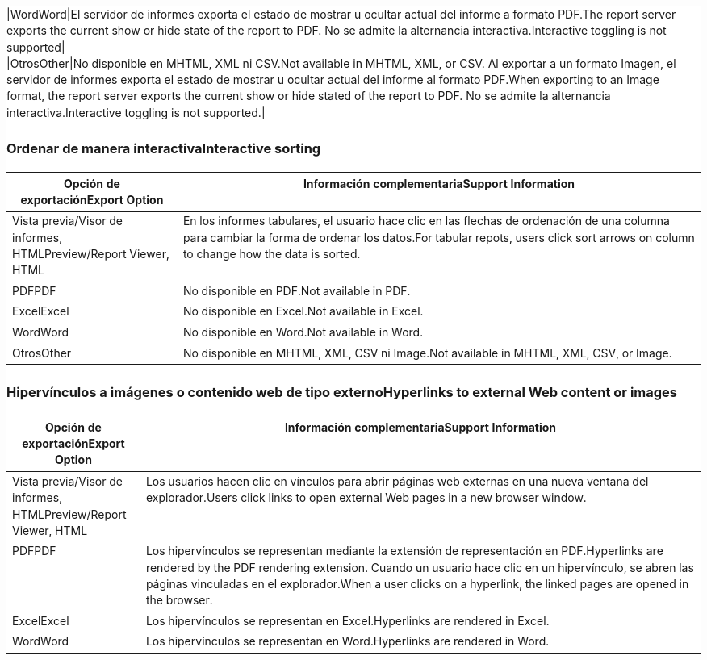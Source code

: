 |<span data-ttu-id="9c4fc-160">Word</span><span class="sxs-lookup"><span data-stu-id="9c4fc-160">Word</span></span>|<span data-ttu-id="9c4fc-161">El servidor de informes exporta el estado de mostrar u ocultar actual del informe a formato PDF.</span><span class="sxs-lookup"><span data-stu-id="9c4fc-161">The report server exports the current show or hide state of the report to PDF.</span></span> <span data-ttu-id="9c4fc-162">No se admite la alternancia interactiva.</span><span class="sxs-lookup"><span data-stu-id="9c4fc-162">Interactive toggling is not supported</span></span>|  
|<span data-ttu-id="9c4fc-163">Otros</span><span class="sxs-lookup"><span data-stu-id="9c4fc-163">Other</span></span>|<span data-ttu-id="9c4fc-164">No disponible en MHTML, XML ni CSV.</span><span class="sxs-lookup"><span data-stu-id="9c4fc-164">Not available in MHTML, XML, or CSV.</span></span> <span data-ttu-id="9c4fc-165">Al exportar a un formato Imagen, el servidor de informes exporta el estado de mostrar u ocultar actual del informe al formato PDF.</span><span class="sxs-lookup"><span data-stu-id="9c4fc-165">When exporting to an Image format, the report server exports the current show or hide stated of the report to PDF.</span></span> <span data-ttu-id="9c4fc-166">No se admite la alternancia interactiva.</span><span class="sxs-lookup"><span data-stu-id="9c4fc-166">Interactive toggling is not supported.</span></span>|  
  
### <a name="interactive-sorting"></a><span data-ttu-id="9c4fc-167">Ordenar de manera interactiva</span><span class="sxs-lookup"><span data-stu-id="9c4fc-167">Interactive sorting</span></span>  
  
|<span data-ttu-id="9c4fc-168">Opción de exportación</span><span class="sxs-lookup"><span data-stu-id="9c4fc-168">Export Option</span></span>|<span data-ttu-id="9c4fc-169">Información complementaria</span><span class="sxs-lookup"><span data-stu-id="9c4fc-169">Support Information</span></span>|  
|-------------------|-------------------------|  
|<span data-ttu-id="9c4fc-170">Vista previa/Visor de informes, HTML</span><span class="sxs-lookup"><span data-stu-id="9c4fc-170">Preview/Report Viewer, HTML</span></span>|<span data-ttu-id="9c4fc-171">En los informes tabulares, el usuario hace clic en las flechas de ordenación de una columna para cambiar la forma de ordenar los datos.</span><span class="sxs-lookup"><span data-stu-id="9c4fc-171">For tabular repots, users click sort arrows on column to change how the data is sorted.</span></span>|  
|<span data-ttu-id="9c4fc-172">PDF</span><span class="sxs-lookup"><span data-stu-id="9c4fc-172">PDF</span></span>|<span data-ttu-id="9c4fc-173">No disponible en PDF.</span><span class="sxs-lookup"><span data-stu-id="9c4fc-173">Not available in PDF.</span></span>|  
|<span data-ttu-id="9c4fc-174">Excel</span><span class="sxs-lookup"><span data-stu-id="9c4fc-174">Excel</span></span>|<span data-ttu-id="9c4fc-175">No disponible en Excel.</span><span class="sxs-lookup"><span data-stu-id="9c4fc-175">Not available in Excel.</span></span>|  
|<span data-ttu-id="9c4fc-176">Word</span><span class="sxs-lookup"><span data-stu-id="9c4fc-176">Word</span></span>|<span data-ttu-id="9c4fc-177">No disponible en Word.</span><span class="sxs-lookup"><span data-stu-id="9c4fc-177">Not available in Word.</span></span>|  
|<span data-ttu-id="9c4fc-178">Otros</span><span class="sxs-lookup"><span data-stu-id="9c4fc-178">Other</span></span>|<span data-ttu-id="9c4fc-179">No disponible en MHTML, XML, CSV ni Image.</span><span class="sxs-lookup"><span data-stu-id="9c4fc-179">Not available in MHTML, XML, CSV, or Image.</span></span>|  
  
### <a name="hyperlinks-to-external-web-content-or-images"></a><span data-ttu-id="9c4fc-180">Hipervínculos a imágenes o contenido web de tipo externo</span><span class="sxs-lookup"><span data-stu-id="9c4fc-180">Hyperlinks to external Web content or images</span></span>  
  
|<span data-ttu-id="9c4fc-181">Opción de exportación</span><span class="sxs-lookup"><span data-stu-id="9c4fc-181">Export Option</span></span>|<span data-ttu-id="9c4fc-182">Información complementaria</span><span class="sxs-lookup"><span data-stu-id="9c4fc-182">Support Information</span></span>|  
|-------------------|-------------------------|  
|<span data-ttu-id="9c4fc-183">Vista previa/Visor de informes, HTML</span><span class="sxs-lookup"><span data-stu-id="9c4fc-183">Preview/Report Viewer, HTML</span></span>|<span data-ttu-id="9c4fc-184">Los usuarios hacen clic en vínculos para abrir páginas web externas en una nueva ventana del explorador.</span><span class="sxs-lookup"><span data-stu-id="9c4fc-184">Users click links to open external Web pages in a new browser window.</span></span>|  
|<span data-ttu-id="9c4fc-185">PDF</span><span class="sxs-lookup"><span data-stu-id="9c4fc-185">PDF</span></span>|<span data-ttu-id="9c4fc-186">Los hipervínculos se representan mediante la extensión de representación en PDF.</span><span class="sxs-lookup"><span data-stu-id="9c4fc-186">Hyperlinks are rendered by the PDF rendering extension.</span></span> <span data-ttu-id="9c4fc-187">Cuando un usuario hace clic en un hipervínculo, se abren las páginas vinculadas en el explorador.</span><span class="sxs-lookup"><span data-stu-id="9c4fc-187">When a user clicks on a hyperlink, the linked pages are opened in the browser.</span></span>|  
|<span data-ttu-id="9c4fc-188">Excel</span><span class="sxs-lookup"><span data-stu-id="9c4fc-188">Excel</span></span>|<span data-ttu-id="9c4fc-189">Los hipervínculos se representan en Excel.</span><span class="sxs-lookup"><span data-stu-id="9c4fc-189">Hyperlinks are rendered in Excel.</span></span>|  
|<span data-ttu-id="9c4fc-190">Word</span><span class="sxs-lookup"><span data-stu-id="9c4fc-190">Word</span></span>|<span data-ttu-id="9c4fc-191">Los hipervínculos se representan en Word.</span><span class="sxs-lookup"><span data-stu-id="9c4fc-191">Hyperlinks are rendered in Word.</span></span>|  
